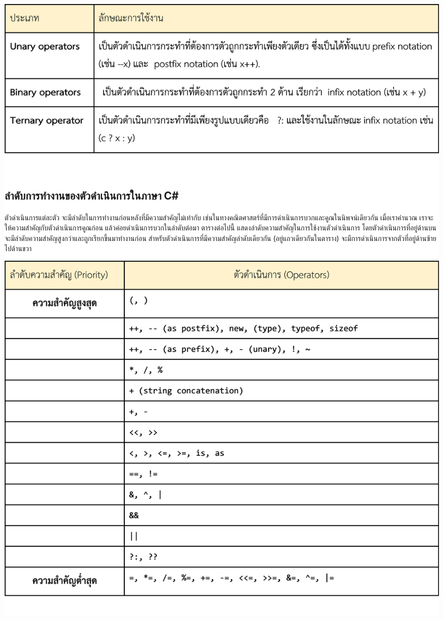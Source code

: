 ![](./images/table-lab-06-03.png)


## ลำดับการทำงานของตัวดำเนินการในภาษา C#

ตัวดำเนินการแต่ละตัว จะมีลำดับในการทำงานก่อนหลังที่มีความสำคัญไม่เท่ากับ เช่นในทางคณิตศาสตร์ที่มีการดำเนินการบวกและคูณในนิพจน์เดียวกัน เมื่อเราคำนวณ เราจะให้ความสำคัญกับตัวดำเนินการคูณก่อน แล้วค่อยดำเนินการบวกในลำดับต่อมา ตารางต่อไปนี้ แสดงลำดับความสำคัญในการใช้งานตัวดำเนินการ โดยตัวดำเนินการที่อยู่ด้านบน จะมีลำดับความสำคัญสูงกว่าและถูกเรียกขึ้นมาทำงานก่อน สำหรับตัวดำเนินการที่มีความสำคัญลำดับเดียวกัน (อยู่แถวเดียวกันในตาราง) จะมีการดำเนินการจากตัวที่อยู่ด้านซ้ายไปด้านขวา

![](./images/table-lab-06-04.png)